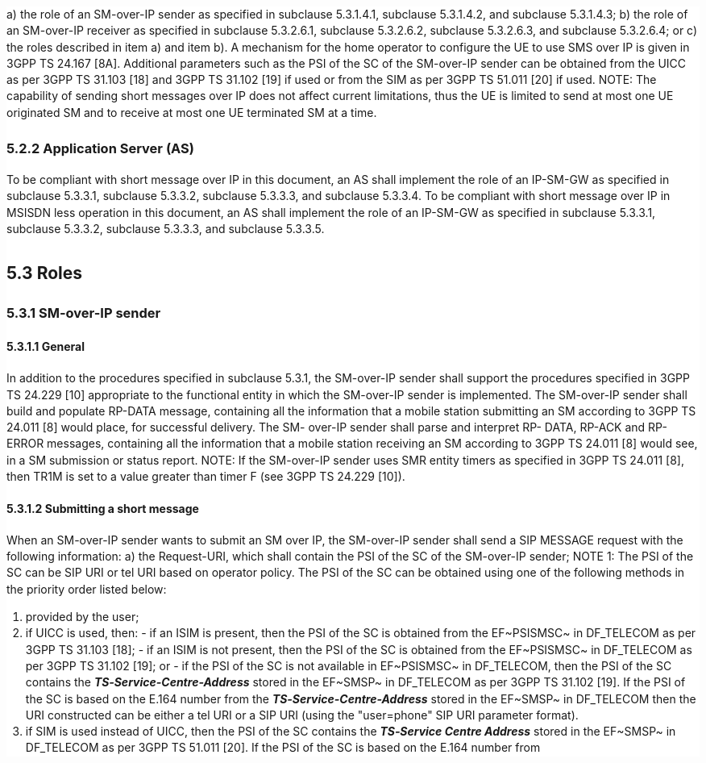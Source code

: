 a) the role of an SM-over-IP sender as specified in subclause 5.3.1.4.1,
subclause 5.3.1.4.2, and subclause 5.3.1.4.3;
b) the role of an SM-over-IP receiver as specified in subclause 5.3.2.6.1,
subclause 5.3.2.6.2, subclause 5.3.2.6.3, and subclause 5.3.2.6.4; or
c) the roles described in item a) and item b).
A mechanism for the home operator to configure the UE to use SMS over IP is
given in 3GPP TS 24.167 [8A]. Additional parameters such as the PSI of the SC
of the SM-over-IP sender can be obtained from the UICC as per 3GPP TS 31.103
[18] and 3GPP TS 31.102 [19] if used or from the SIM as per 3GPP TS 51.011
[20] if used.
NOTE: The capability of sending short messages over IP does not affect current
limitations, thus the UE is limited to send at most one UE originated SM and
to receive at most one UE terminated SM at a time.
### 5.2.2 Application Server (AS)
To be compliant with short message over IP in this document, an AS shall
implement the role of an IP-SM-GW as specified in subclause 5.3.3.1, subclause
5.3.3.2, subclause 5.3.3.3, and subclause 5.3.3.4.
To be compliant with short message over IP in MSISDN less operation in this
document, an AS shall implement the role of an IP-SM-GW as specified in
subclause 5.3.3.1, subclause 5.3.3.2, subclause 5.3.3.3, and subclause
5.3.3.5.
## 5.3 Roles
### 5.3.1 SM-over-IP sender
#### 5.3.1.1 General
In addition to the procedures specified in subclause 5.3.1, the SM-over-IP
sender shall support the procedures specified in 3GPP TS 24.229 [10]
appropriate to the functional entity in which the SM-over-IP sender is
implemented. The SM-over-IP sender shall build and populate RP-DATA message,
containing all the information that a mobile station submitting an SM
according to 3GPP TS 24.011 [8] would place, for successful delivery. The SM-
over-IP sender shall parse and interpret RP- DATA, RP-ACK and RP-ERROR
messages, containing all the information that a mobile station receiving an SM
according to 3GPP TS 24.011 [8] would see, in a SM submission or status
report.
NOTE: If the SM-over-IP sender uses SMR entity timers as specified in 3GPP TS
24.011 [8], then TR1M is set to a value greater than timer F (see 3GPP TS
24.229 [10]).
#### 5.3.1.2 Submitting a short message
When an SM-over-IP sender wants to submit an SM over IP, the SM-over-IP sender
shall send a SIP MESSAGE request with the following information:
a) the Request-URI, which shall contain the PSI of the SC of the SM-over-IP
sender;
NOTE 1: The PSI of the SC can be SIP URI or tel URI based on operator policy.
The PSI of the SC can be obtained using one of the following methods in the
priority order listed below:
1) provided by the user;
2) if UICC is used, then:
\- if an ISIM is present, then the PSI of the SC is obtained from the
EF~PSISMSC~ in DF_TELECOM as per 3GPP TS 31.103 [18];
\- if an ISIM is not present, then the PSI of the SC is obtained from the
EF~PSISMSC~ in DF_TELECOM as per 3GPP TS 31.102 [19]; or
\- if the PSI of the SC is not available in EF~PSISMSC~ in DF_TELECOM, then
the PSI of the SC contains the **_TS‑Service-Centre-Address_** stored in the
EF~SMSP~ in DF_TELECOM as per 3GPP TS 31.102 [19]. If the PSI of the SC is
based on the E.164 number from the **_TS‑Service-Centre-Address_** stored in
the EF~SMSP~ in DF_TELECOM then the URI constructed can be either a tel URI or
a SIP URI (using the \"user=phone\" SIP URI parameter format).
3) if SIM is used instead of UICC, then the PSI of the SC contains the
**_TS‑Service Centre Address_** stored in the EF~SMSP~ in DF_TELECOM as per
3GPP TS 51.011 [20]. If the PSI of the SC is based on the E.164 number from